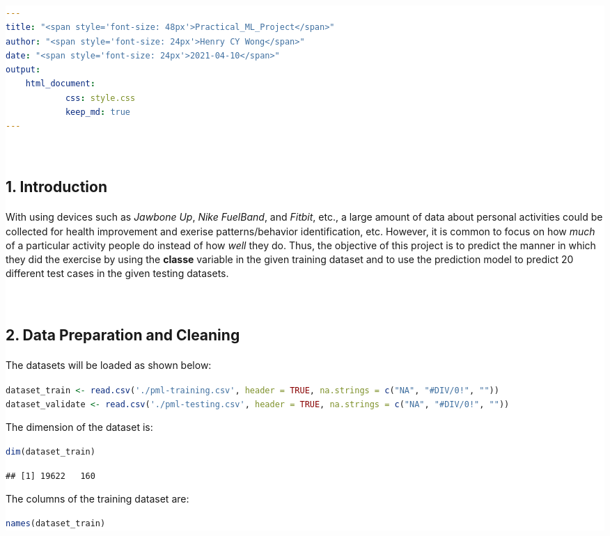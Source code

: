 ```yaml
---
title: "<span style='font-size: 48px'>Practical_ML_Project</span>"
author: "<span style='font-size: 24px'>Henry CY Wong</span>"
date: "<span style='font-size: 24px'>2021-04-10</span>"
output:
    html_document:
            css: style.css
            keep_md: true
---
```




&nbsp;
&nbsp;

## 1. Introduction

With using devices such as *Jawbone Up*, *Nike FuelBand*, and *Fitbit*, etc., a large amount of data about personal activities could be collected for health improvement and exerise patterns/behavior identification, etc. However, it is common to focus on how *much* of  a particular activity people do instead of how *well* they do. Thus, the objective of this project is to predict the manner in which they did the exercise by using the **classe** variable in the given training dataset and to use the prediction model to predict 20 different test cases in the given testing datasets.

&nbsp;
&nbsp;

## 2. Data Preparation and Cleaning

The datasets will be loaded as shown below:


```r
dataset_train <- read.csv('./pml-training.csv', header = TRUE, na.strings = c("NA", "#DIV/0!", ""))
dataset_validate <- read.csv('./pml-testing.csv', header = TRUE, na.strings = c("NA", "#DIV/0!", ""))
```

The dimension of the dataset is:


```r
dim(dataset_train)
```

```
## [1] 19622   160
```

The columns of the training dataset are:


```r
names(dataset_train)
```
